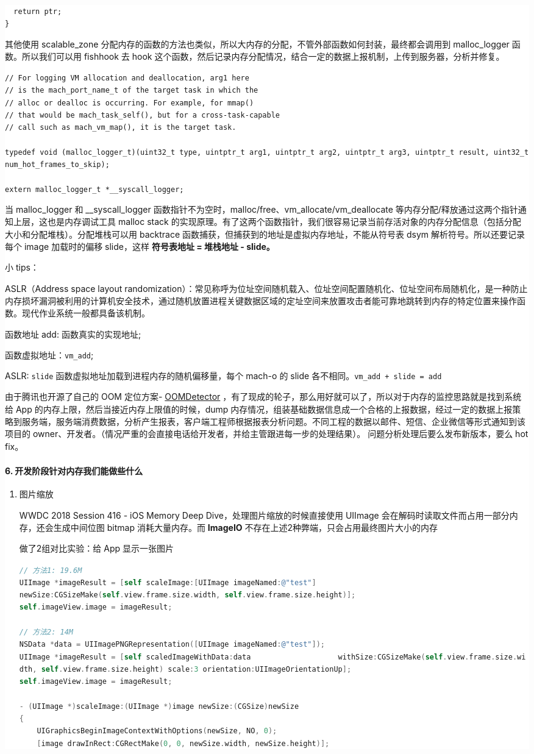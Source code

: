 ```
  return ptr;
}
```

其他使用 scalable_zone 分配内存的函数的方法也类似，所以大内存的分配，不管外部函数如何封装，最终都会调用到 malloc_logger 函数。所以我们可以用 fishhook 去 hook 这个函数，然后记录内存分配情况，结合一定的数据上报机制，上传到服务器，分析并修复。



```
// For logging VM allocation and deallocation, arg1 here
// is the mach_port_name_t of the target task in which the
// alloc or dealloc is occurring. For example, for mmap()
// that would be mach_task_self(), but for a cross-task-capable
// call such as mach_vm_map(), it is the target task.

typedef void (malloc_logger_t)(uint32_t type, uintptr_t arg1, uintptr_t arg2, uintptr_t arg3, uintptr_t result, uint32_t num_hot_frames_to_skip);

extern malloc_logger_t *__syscall_logger;
```

当 malloc_logger 和 __syscall_logger 函数指针不为空时，malloc/free、vm_allocate/vm_deallocate 等内存分配/释放通过这两个指针通知上层，这也是内存调试工具 malloc stack 的实现原理。有了这两个函数指针，我们很容易记录当前存活对象的内存分配信息（包括分配大小和分配堆栈）。分配堆栈可以用 backtrace 函数捕获，但捕获到的地址是虚拟内存地址，不能从符号表 dsym 解析符号。所以还要记录每个 image 加载时的偏移 slide，这样 **符号表地址 = 堆栈地址 - slide。**



小 tips：

ASLR（Address space layout randomization）：常见称呼为位址空间随机载入、位址空间配置随机化、位址空间布局随机化，是一种防止内存损坏漏洞被利用的计算机安全技术，通过随机放置进程关键数据区域的定址空间来放置攻击者能可靠地跳转到内存的特定位置来操作函数。现代作业系统一般都具备该机制。

函数地址 add:  函数真实的实现地址;

函数虚拟地址：`vm_add`;

ASLR:  `slide` 函数虚拟地址加载到进程内存的随机偏移量，每个 mach-o 的 slide 各不相同。`vm_add + slide = add`



由于腾讯也开源了自己的 OOM 定位方案- [OOMDetector](https://github.com/Tencent/OOMDetector) ，有了现成的轮子，那么用好就可以了，所以对于内存的监控思路就是找到系统给 App 的内存上限，然后当接近内存上限值的时候，dump 内存情况，组装基础数据信息成一个合格的上报数据，经过一定的数据上报策略到服务端，服务端消费数据，分析产生报表，客户端工程师根据报表分析问题。不同工程的数据以邮件、短信、企业微信等形式通知到该项目的 owner、开发者。（情况严重的会直接电话给开发者，并给主管跟进每一步的处理结果）。
问题分析处理后要么发布新版本，要么 hot fix。



#### 6. 开发阶段针对内存我们能做些什么

1. 图片缩放

   WWDC 2018 Session 416 - iOS Memory Deep Dive，处理图片缩放的时候直接使用 UIImage 会在解码时读取文件而占用一部分内存，还会生成中间位图 bitmap 消耗大量内存。而 **ImageIO** 不存在上述2种弊端，只会占用最终图片大小的内存

   做了2组对比实验：给 App 显示一张图片

   ```objective-c
   // 方法1: 19.6M
   UIImage *imageResult = [self scaleImage:[UIImage imageNamed:@"test"]                                                  newSize:CGSizeMake(self.view.frame.size.width, self.view.frame.size.height)];
   self.imageView.image = imageResult;
   
   // 方法2: 14M
   NSData *data = UIImagePNGRepresentation([UIImage imageNamed:@"test"]);
   UIImage *imageResult = [self scaledImageWithData:data 				    withSize:CGSizeMake(self.view.frame.size.width, self.view.frame.size.height) scale:3 orientation:UIImageOrientationUp];
   self.imageView.image = imageResult;
   
   - (UIImage *)scaleImage:(UIImage *)image newSize:(CGSize)newSize
   {
       UIGraphicsBeginImageContextWithOptions(newSize, NO, 0);
       [image drawInRect:CGRectMake(0, 0, newSize.width, newSize.height)];
   ```